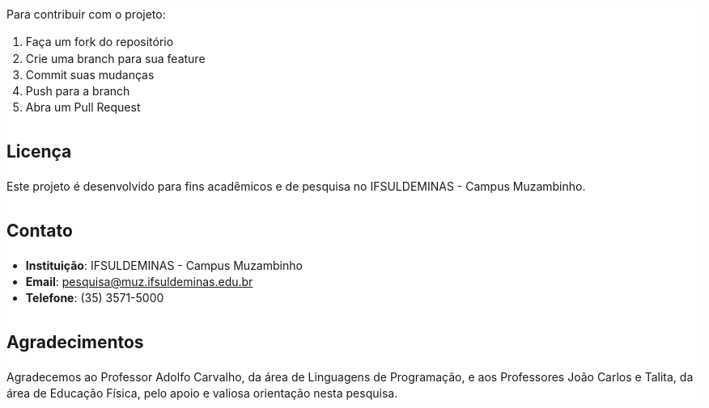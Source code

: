 Para contribuir com o projeto:

1. Faça um fork do repositório
2. Crie uma branch para sua feature
3. Commit suas mudanças
4. Push para a branch
5. Abra um Pull Request

## Licença

Este projeto é desenvolvido para fins acadêmicos e de pesquisa no IFSULDEMINAS - Campus Muzambinho.

## Contato

- **Instituição**: IFSULDEMINAS - Campus Muzambinho
- **Email**: pesquisa@muz.ifsuldeminas.edu.br
- **Telefone**: (35) 3571-5000

## Agradecimentos

Agradecemos ao Professor Adolfo Carvalho, da área de Linguagens de Programação, e aos Professores João Carlos e Talita, da área de Educação Física, pelo apoio e valiosa orientação nesta pesquisa.

